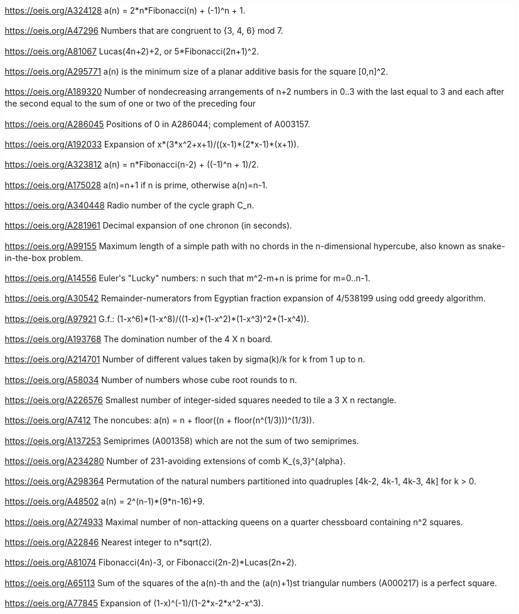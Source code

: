 https://oeis.org/A324128 a(n) = 2\*n\*Fibonacci(n) + (-1)^n + 1.

https://oeis.org/A47296 Numbers that are congruent to {3, 4, 6} mod 7.

https://oeis.org/A81067 Lucas(4n+2)+2, or 5\*Fibonacci(2n+1)^2.

https://oeis.org/A295771 a(n) is the minimum size of a planar additive basis for the square [0,n]^2.

https://oeis.org/A189320 Number of nondecreasing arrangements of n+2 numbers in 0..3 with the last equal to 3 and each after the second equal to the sum of one or two of the preceding four

https://oeis.org/A286045 Positions of 0 in A286044; complement of A003157.

https://oeis.org/A192033 Expansion of x\*(3\*x^2+x+1)/((x-1)\*(2\*x-1)\*(x+1)).

https://oeis.org/A323812 a(n) = n\*Fibonacci(n-2) + ((-1)^n + 1)/2.

https://oeis.org/A175028 a(n)=n+1 if n is prime, otherwise a(n)=n-1.

https://oeis.org/A340448 Radio number of the cycle graph C_n.

https://oeis.org/A281961 Decimal expansion of one chronon (in seconds).

https://oeis.org/A99155 Maximum length of a simple path with no chords in the n-dimensional hypercube, also known as snake-in-the-box problem.

https://oeis.org/A14556 Euler's "Lucky" numbers: n such that m^2-m+n is prime for m=0..n-1.

https://oeis.org/A30542 Remainder-numerators from Egyptian fraction expansion of 4/538199 using odd greedy algorithm.

https://oeis.org/A97921 G.f.: (1-x^6)\*(1-x^8)/((1-x)\*(1-x^2)\*(1-x^3)^2\*(1-x^4)).

https://oeis.org/A193768 The domination number of the 4 X n board.

https://oeis.org/A214701 Number of different values taken by sigma(k)/k for k from 1 up to n.

https://oeis.org/A58034 Number of numbers whose cube root rounds to n.

https://oeis.org/A226576 Smallest number of integer-sided squares needed to tile a 3 X n rectangle.

https://oeis.org/A7412 The noncubes: a(n) = n + floor((n + floor(n^(1/3)))^(1/3)).

https://oeis.org/A137253 Semiprimes (A001358) which are not the sum of two semiprimes.

https://oeis.org/A234280 Number of 231-avoiding extensions of comb K_{s,3}^{alpha}.

https://oeis.org/A298364 Permutation of the natural numbers partitioned into quadruples [4k-2, 4k-1, 4k-3, 4k] for k > 0.

https://oeis.org/A48502 a(n) = 2^(n-1)\*(9\*n-16)+9.

https://oeis.org/A274933 Maximal number of non-attacking queens on a quarter chessboard containing n^2 squares.

https://oeis.org/A22846 Nearest integer to n\*sqrt(2).

https://oeis.org/A81074 Fibonacci(4n)-3, or Fibonacci(2n-2)\*Lucas(2n+2).

https://oeis.org/A65113 Sum of the squares of the a(n)-th and the (a(n)+1)st triangular numbers (A000217) is a perfect square.

https://oeis.org/A77845 Expansion of (1-x)^(-1)/(1-2\*x-2\*x^2-x^3).
